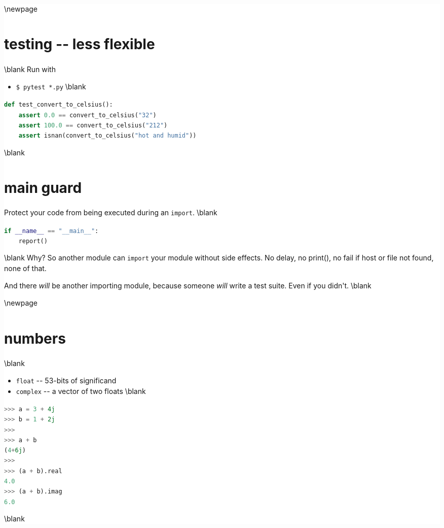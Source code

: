 \newpage
# testing -- less flexible

\blank
Run with

- `$ pytest *.py`
\blank
```python
def test_convert_to_celsius():
    assert 0.0 == convert_to_celsius("32")
    assert 100.0 == convert_to_celsius("212")
    assert isnan(convert_to_celsius("hot and humid"))
```
\blank

# main guard

Protect your code from being executed during an `import`.
\blank
```python
if __name__ == "__main__":
    report()
```
\blank
Why?
So another module can `import` your module without side effects.
No delay, no print(), no fail if host or file not found, none of that.

And there _will_ be another importing module,
because someone _will_ write a test suite.
Even if you didn't.
\blank

\newpage
# numbers
\blank
- `float` -- 53-bits of significand
- `complex` -- a vector of two floats
\blank
```python
>>> a = 3 + 4j
>>> b = 1 + 2j
>>>
>>> a + b
(4+6j)
>>>
>>> (a + b).real
4.0
>>> (a + b).imag
6.0
```
\blank
